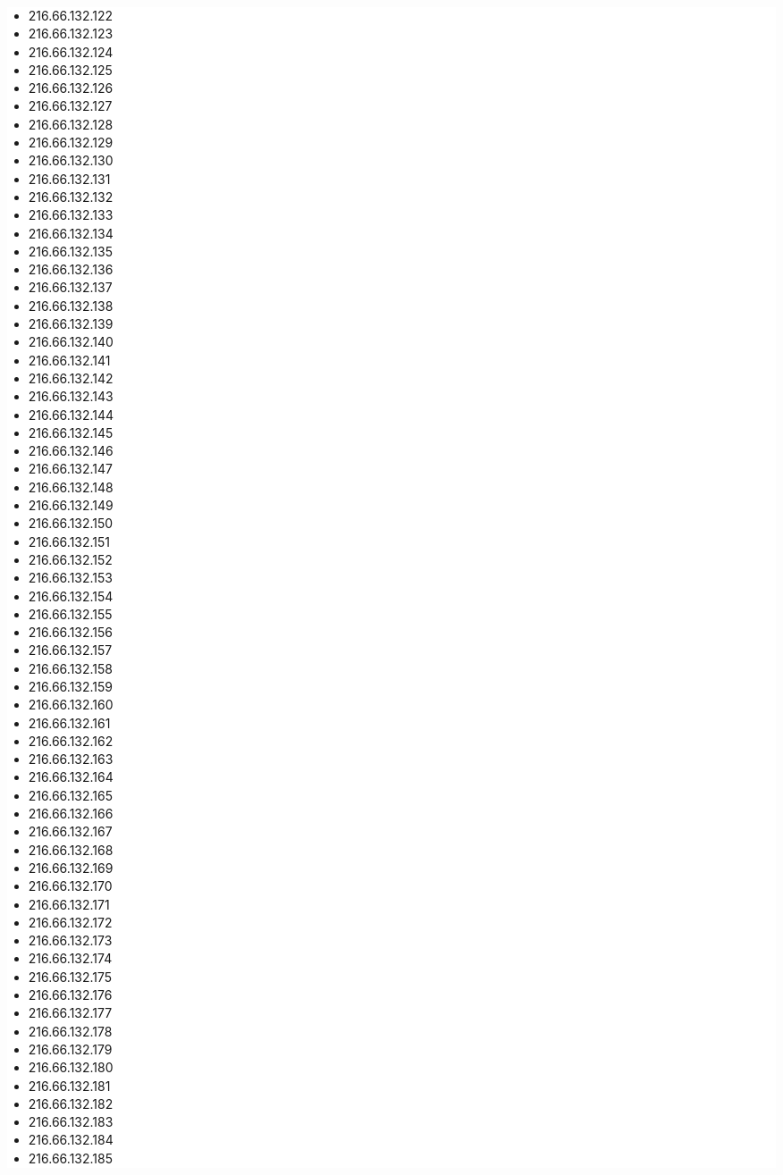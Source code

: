 * 216.66.132.122
* 216.66.132.123
* 216.66.132.124
* 216.66.132.125
* 216.66.132.126
* 216.66.132.127
* 216.66.132.128
* 216.66.132.129
* 216.66.132.130
* 216.66.132.131
* 216.66.132.132
* 216.66.132.133
* 216.66.132.134
* 216.66.132.135
* 216.66.132.136
* 216.66.132.137
* 216.66.132.138
* 216.66.132.139
* 216.66.132.140
* 216.66.132.141
* 216.66.132.142
* 216.66.132.143
* 216.66.132.144
* 216.66.132.145
* 216.66.132.146
* 216.66.132.147
* 216.66.132.148
* 216.66.132.149
* 216.66.132.150
* 216.66.132.151
* 216.66.132.152
* 216.66.132.153
* 216.66.132.154
* 216.66.132.155
* 216.66.132.156
* 216.66.132.157
* 216.66.132.158
* 216.66.132.159
* 216.66.132.160
* 216.66.132.161
* 216.66.132.162
* 216.66.132.163
* 216.66.132.164
* 216.66.132.165
* 216.66.132.166
* 216.66.132.167
* 216.66.132.168
* 216.66.132.169
* 216.66.132.170
* 216.66.132.171
* 216.66.132.172
* 216.66.132.173
* 216.66.132.174
* 216.66.132.175
* 216.66.132.176
* 216.66.132.177
* 216.66.132.178
* 216.66.132.179
* 216.66.132.180
* 216.66.132.181
* 216.66.132.182
* 216.66.132.183
* 216.66.132.184
* 216.66.132.185